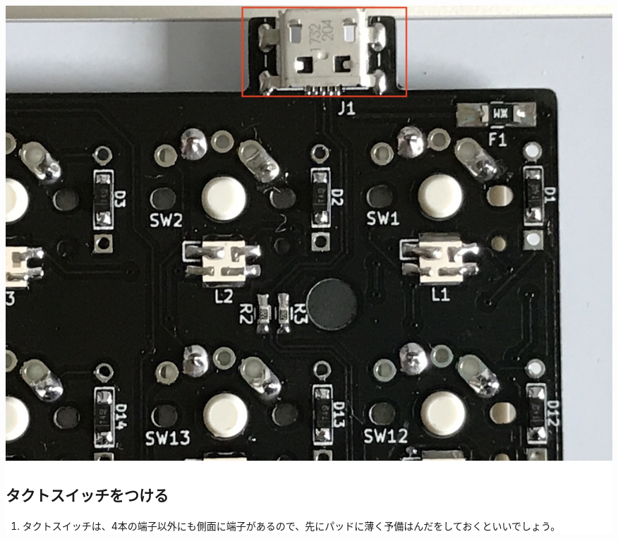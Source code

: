 ![USBConnector](images/usb.jpg)

## タクトスイッチをつける
1. タクトスイッチは、4本の端子以外にも側面に端子があるので、先にパッドに薄く予備はんだをしておくといいでしょう。
